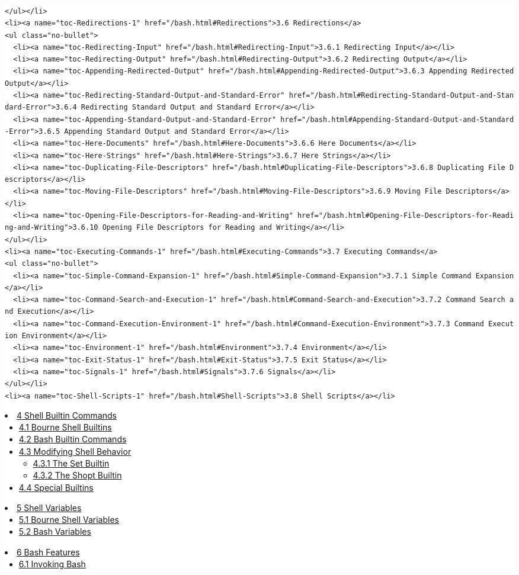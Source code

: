     </ul></li>
    <li><a name="toc-Redirections-1" href="/bash.html#Redirections">3.6 Redirections</a>
    <ul class="no-bullet">
      <li><a name="toc-Redirecting-Input" href="/bash.html#Redirecting-Input">3.6.1 Redirecting Input</a></li>
      <li><a name="toc-Redirecting-Output" href="/bash.html#Redirecting-Output">3.6.2 Redirecting Output</a></li>
      <li><a name="toc-Appending-Redirected-Output" href="/bash.html#Appending-Redirected-Output">3.6.3 Appending Redirected Output</a></li>
      <li><a name="toc-Redirecting-Standard-Output-and-Standard-Error" href="/bash.html#Redirecting-Standard-Output-and-Standard-Error">3.6.4 Redirecting Standard Output and Standard Error</a></li>
      <li><a name="toc-Appending-Standard-Output-and-Standard-Error" href="/bash.html#Appending-Standard-Output-and-Standard-Error">3.6.5 Appending Standard Output and Standard Error</a></li>
      <li><a name="toc-Here-Documents" href="/bash.html#Here-Documents">3.6.6 Here Documents</a></li>
      <li><a name="toc-Here-Strings" href="/bash.html#Here-Strings">3.6.7 Here Strings</a></li>
      <li><a name="toc-Duplicating-File-Descriptors" href="/bash.html#Duplicating-File-Descriptors">3.6.8 Duplicating File Descriptors</a></li>
      <li><a name="toc-Moving-File-Descriptors" href="/bash.html#Moving-File-Descriptors">3.6.9 Moving File Descriptors</a></li>
      <li><a name="toc-Opening-File-Descriptors-for-Reading-and-Writing" href="/bash.html#Opening-File-Descriptors-for-Reading-and-Writing">3.6.10 Opening File Descriptors for Reading and Writing</a></li>
    </ul></li>
    <li><a name="toc-Executing-Commands-1" href="/bash.html#Executing-Commands">3.7 Executing Commands</a>
    <ul class="no-bullet">
      <li><a name="toc-Simple-Command-Expansion-1" href="/bash.html#Simple-Command-Expansion">3.7.1 Simple Command Expansion</a></li>
      <li><a name="toc-Command-Search-and-Execution-1" href="/bash.html#Command-Search-and-Execution">3.7.2 Command Search and Execution</a></li>
      <li><a name="toc-Command-Execution-Environment-1" href="/bash.html#Command-Execution-Environment">3.7.3 Command Execution Environment</a></li>
      <li><a name="toc-Environment-1" href="/bash.html#Environment">3.7.4 Environment</a></li>
      <li><a name="toc-Exit-Status-1" href="/bash.html#Exit-Status">3.7.5 Exit Status</a></li>
      <li><a name="toc-Signals-1" href="/bash.html#Signals">3.7.6 Signals</a></li>
    </ul></li>
    <li><a name="toc-Shell-Scripts-1" href="/bash.html#Shell-Scripts">3.8 Shell Scripts</a></li>
  </ul></li>
  <li><a name="toc-Shell-Builtin-Commands-1" href="/bash.html#Shell-Builtin-Commands">4 Shell Builtin Commands</a>
  <ul class="no-bullet">
    <li><a name="toc-Bourne-Shell-Builtins-1" href="/bash.html#Bourne-Shell-Builtins">4.1 Bourne Shell Builtins</a></li>
    <li><a name="toc-Bash-Builtin-Commands" href="/bash.html#Bash-Builtins">4.2 Bash Builtin Commands</a></li>
    <li><a name="toc-Modifying-Shell-Behavior-1" href="/bash.html#Modifying-Shell-Behavior">4.3 Modifying Shell Behavior</a>
    <ul class="no-bullet">
      <li><a name="toc-The-Set-Builtin-1" href="/bash.html#The-Set-Builtin">4.3.1 The Set Builtin</a></li>
      <li><a name="toc-The-Shopt-Builtin-1" href="/bash.html#The-Shopt-Builtin">4.3.2 The Shopt Builtin</a></li>
    </ul></li>
    <li><a name="toc-Special-Builtins-1" href="/bash.html#Special-Builtins">4.4 Special Builtins</a></li>
  </ul></li>
  <li><a name="toc-Shell-Variables-1" href="/bash.html#Shell-Variables">5 Shell Variables</a>
  <ul class="no-bullet">
    <li><a name="toc-Bourne-Shell-Variables-1" href="/bash.html#Bourne-Shell-Variables">5.1 Bourne Shell Variables</a></li>
    <li><a name="toc-Bash-Variables-1" href="/bash.html#Bash-Variables">5.2 Bash Variables</a></li>
  </ul></li>
  <li><a name="toc-Bash-Features-2" href="/bash.html#Bash-Features">6 Bash Features</a>
  <ul class="no-bullet">
    <li><a name="toc-Invoking-Bash-1" href="/bash.html#Invoking-Bash">6.1 Invoking Bash</a></li>